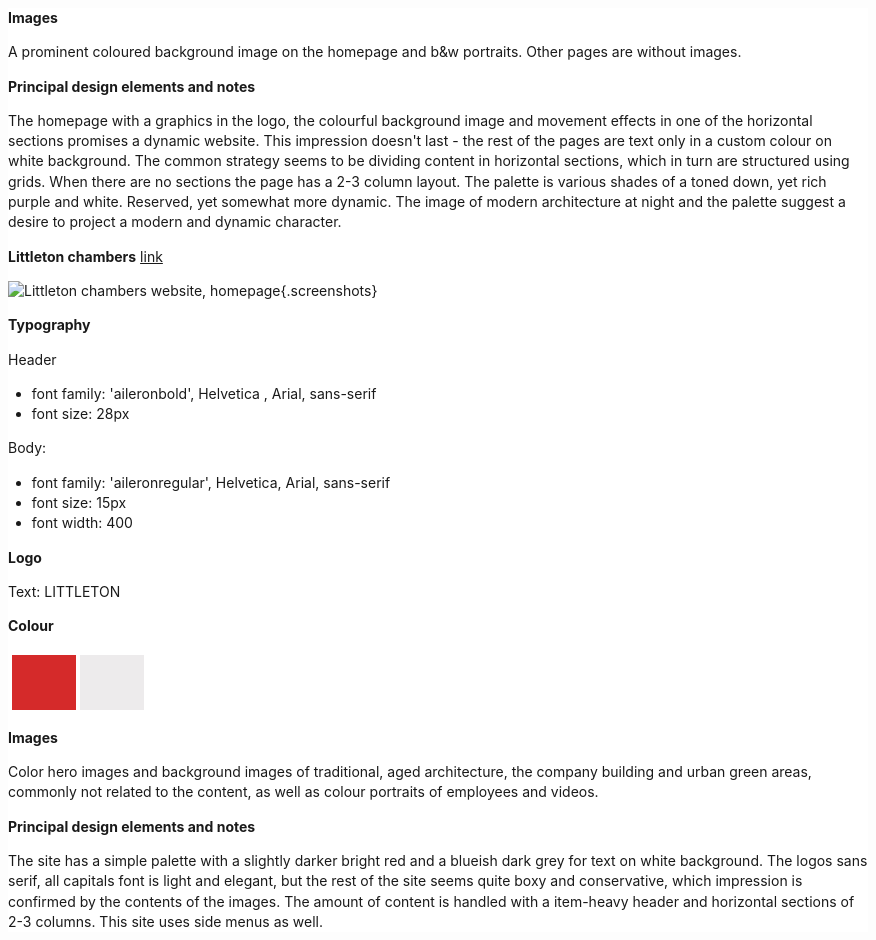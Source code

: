 **Images**

A prominent coloured background image on the homepage and b&w portraits. Other pages are without images.

**Principal design elements and notes**

The homepage with a graphics in the logo, the colourful background image and movement effects in one of the horizontal sections promises a dynamic website. This impression doesn't last - the rest of the pages are text only in a custom colour on white background. The common strategy seems to be dividing content in horizontal sections, which in turn are structured using grids. When there are no sections the page has a 2-3 column layout. The palette is various shades of a toned down, yet rich purple and white. Reserved, yet somewhat more dynamic. The image of modern architecture at night and the palette suggest a desire to project a modern and dynamic character.


__**Littleton chambers**__ [link](https://littletonchambers.com/)

![Littleton chambers website, homepage](../image/Littleton.png){.screenshots}

**Typography**

Header
- font family: 'aileronbold', Helvetica , Arial, sans-serif
- font size: 28px

Body:
- font family: 'aileronregular', Helvetica, Arial, sans-serif
- font size: 15px
- font width: 400

**Logo**

Text: LITTLETON

**Colour**

<table class="palette" style="border-spacing: 4px; border-collapse: separate">
<tr>
<td style="height: 50px; width: 50px; background-color: #D52A2a">
<td style="height: 50px; width: 50px; background-color: #edebec">
<td style="height: 50px; width: 50px; background-color: #FFFFFF">
</tr>
</table>

**Images**

Color hero images and background images of traditional, aged architecture, the company building and urban green areas, commonly not  related to the content, as well as colour portraits of employees and videos.

**Principal design elements and notes**

The site has a simple palette with a slightly darker bright red and a blueish dark grey for text on white background. The logos sans serif, all capitals font is light and elegant, but the rest of the site seems quite boxy and conservative, which impression is confirmed by the contents of the images. The amount of content is handled with a item-heavy header and horizontal sections of 2-3 columns. This site uses side menus as well.
